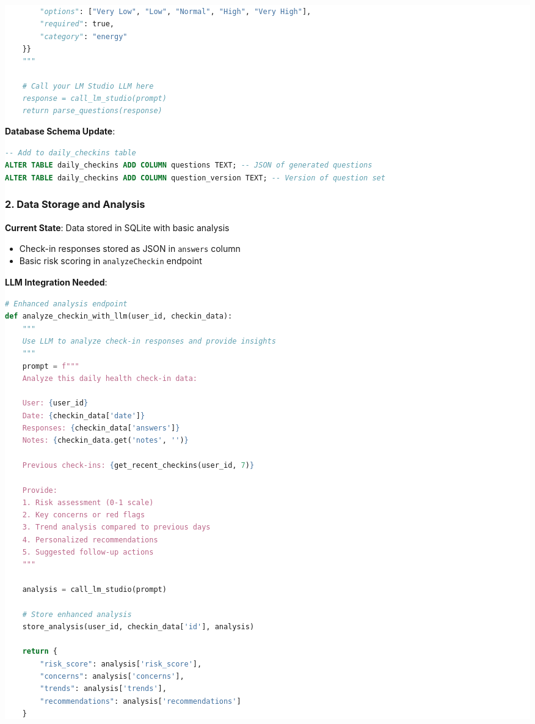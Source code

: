 ```python
        "options": ["Very Low", "Low", "Normal", "High", "Very High"],
        "required": true,
        "category": "energy"
    }}
    """
    
    # Call your LM Studio LLM here
    response = call_lm_studio(prompt)
    return parse_questions(response)
```

**Database Schema Update**:
```sql
-- Add to daily_checkins table
ALTER TABLE daily_checkins ADD COLUMN questions TEXT; -- JSON of generated questions
ALTER TABLE daily_checkins ADD COLUMN question_version TEXT; -- Version of question set
```

### 2. Data Storage and Analysis

**Current State**: Data stored in SQLite with basic analysis
- Check-in responses stored as JSON in `answers` column
- Basic risk scoring in `analyzeCheckin` endpoint

**LLM Integration Needed**:
```python
# Enhanced analysis endpoint
def analyze_checkin_with_llm(user_id, checkin_data):
    """
    Use LLM to analyze check-in responses and provide insights
    """
    prompt = f"""
    Analyze this daily health check-in data:
    
    User: {user_id}
    Date: {checkin_data['date']}
    Responses: {checkin_data['answers']}
    Notes: {checkin_data.get('notes', '')}
    
    Previous check-ins: {get_recent_checkins(user_id, 7)}
    
    Provide:
    1. Risk assessment (0-1 scale)
    2. Key concerns or red flags
    3. Trend analysis compared to previous days
    4. Personalized recommendations
    5. Suggested follow-up actions
    """
    
    analysis = call_lm_studio(prompt)
    
    # Store enhanced analysis
    store_analysis(user_id, checkin_data['id'], analysis)
    
    return {
        "risk_score": analysis['risk_score'],
        "concerns": analysis['concerns'],
        "trends": analysis['trends'],
        "recommendations": analysis['recommendations']
    }
```
